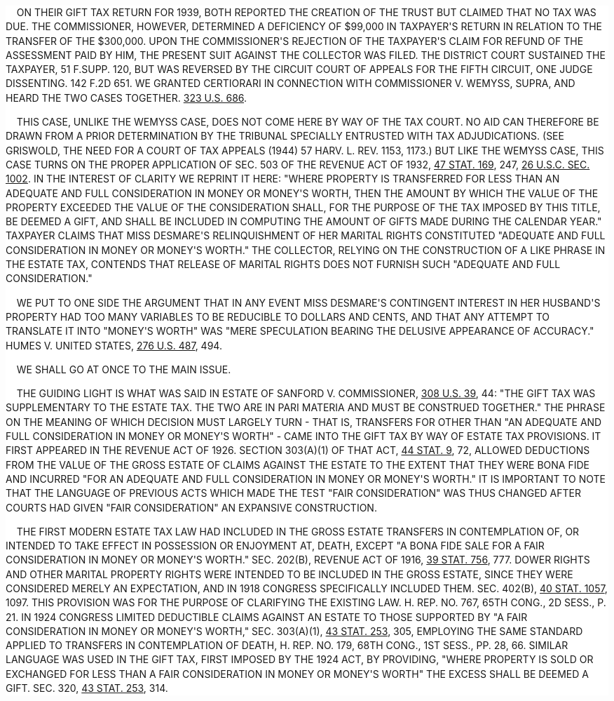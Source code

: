     ON THEIR GIFT TAX RETURN FOR 1939, BOTH REPORTED THE CREATION OF THE TRUST BUT CLAIMED THAT NO TAX WAS DUE.  THE COMMISSIONER, HOWEVER, DETERMINED A DEFICIENCY OF $99,000 IN TAXPAYER'S RETURN IN RELATION TO THE TRANSFER OF THE $300,000.  UPON THE COMMISSIONER'S REJECTION OF THE TAXPAYER'S CLAIM FOR REFUND OF THE ASSESSMENT PAID BY HIM, THE PRESENT SUIT AGAINST THE COLLECTOR WAS FILED.  THE DISTRICT COURT SUSTAINED THE TAXPAYER, 51 F.SUPP.  120, BUT WAS REVERSED BY THE CIRCUIT COURT OF APPEALS FOR THE FIFTH CIRCUIT, ONE JUDGE DISSENTING.  142 F.2D 651.  WE GRANTED CERTIORARI IN CONNECTION WITH COMMISSIONER V. WEMYSS, SUPRA, AND HEARD THE TWO CASES TOGETHER.  [323 U.S. 686][/us/courts/scotus/usReporter/323/686].

    THIS CASE, UNLIKE THE WEMYSS CASE, DOES NOT COME HERE BY WAY OF THE TAX COURT.  NO AID CAN THEREFORE BE DRAWN FROM A PRIOR DETERMINATION BY THE TRIBUNAL SPECIALLY ENTRUSTED WITH TAX ADJUDICATIONS.  (SEE GRISWOLD, THE NEED FOR A COURT OF TAX APPEALS (1944) 57 HARV. L. REV. 1153, 1173.)  BUT LIKE THE WEMYSS CASE, THIS CASE TURNS ON THE PROPER APPLICATION OF SEC. 503 OF THE REVENUE ACT OF 1932, [47 STAT. 169][/us/stat/47/169], 247, [26 U.S.C. SEC. 1002][/us/usc/t26/s1002].  IN THE INTEREST OF CLARITY WE REPRINT IT HERE: "WHERE PROPERTY IS TRANSFERRED FOR LESS THAN AN ADEQUATE AND FULL CONSIDERATION IN MONEY OR MONEY'S WORTH, THEN THE AMOUNT BY WHICH THE VALUE OF THE PROPERTY EXCEEDED THE VALUE OF THE CONSIDERATION SHALL, FOR THE PURPOSE OF THE TAX IMPOSED BY THIS TITLE, BE DEEMED A GIFT, AND SHALL BE INCLUDED IN COMPUTING THE AMOUNT OF GIFTS MADE DURING THE CALENDAR YEAR."  TAXPAYER CLAIMS THAT MISS DESMARE'S RELINQUISHMENT OF HER MARITAL RIGHTS CONSTITUTED "ADEQUATE AND FULL CONSIDERATION IN MONEY OR MONEY'S WORTH."  THE COLLECTOR, RELYING ON THE CONSTRUCTION OF A LIKE PHRASE IN THE ESTATE TAX, CONTENDS THAT RELEASE OF MARITAL RIGHTS DOES NOT FURNISH SUCH "ADEQUATE AND FULL CONSIDERATION."

    WE PUT TO ONE SIDE THE ARGUMENT THAT IN ANY EVENT MISS DESMARE'S CONTINGENT INTEREST IN HER HUSBAND'S PROPERTY HAD TOO MANY VARIABLES TO BE REDUCIBLE TO DOLLARS AND CENTS, AND THAT ANY ATTEMPT TO TRANSLATE IT INTO "MONEY'S WORTH" WAS "MERE SPECULATION BEARING THE DELUSIVE APPEARANCE OF ACCURACY."  HUMES V. UNITED STATES, [276 U.S. 487][/us/courts/scotus/usReporter/276/487], 494.

    WE SHALL GO AT ONCE TO THE MAIN ISSUE.

    THE GUIDING LIGHT IS WHAT WAS SAID IN ESTATE OF SANFORD V. COMMISSIONER, [308 U.S. 39][/us/courts/scotus/usReporter/308/39], 44:  "THE GIFT TAX WAS SUPPLEMENTARY TO THE ESTATE TAX.  THE TWO ARE IN PARI MATERIA AND MUST BE CONSTRUED TOGETHER."  THE PHRASE ON THE MEANING OF WHICH DECISION MUST LARGELY TURN - THAT IS, TRANSFERS FOR OTHER THAN "AN ADEQUATE AND FULL CONSIDERATION IN MONEY OR MONEY'S WORTH" - CAME INTO THE GIFT TAX BY WAY OF ESTATE TAX PROVISIONS.  IT FIRST APPEARED IN THE REVENUE ACT OF 1926.  SECTION 303(A)(1) OF THAT ACT, [44 STAT. 9][/us/stat/44/9], 72, ALLOWED DEDUCTIONS FROM THE VALUE OF THE GROSS ESTATE OF CLAIMS AGAINST THE ESTATE TO THE EXTENT THAT THEY WERE BONA FIDE AND INCURRED "FOR AN ADEQUATE AND FULL CONSIDERATION IN MONEY OR MONEY'S WORTH."  IT IS IMPORTANT TO NOTE THAT THE LANGUAGE OF PREVIOUS ACTS WHICH MADE THE TEST "FAIR CONSIDERATION" WAS THUS CHANGED AFTER COURTS HAD GIVEN "FAIR CONSIDERATION" AN EXPANSIVE CONSTRUCTION.

    THE FIRST MODERN ESTATE TAX LAW HAD INCLUDED IN THE GROSS ESTATE TRANSFERS IN CONTEMPLATION OF, OR INTENDED TO TAKE EFFECT IN POSSESSION OR ENJOYMENT AT, DEATH, EXCEPT "A BONA FIDE SALE FOR A FAIR CONSIDERATION IN MONEY OR MONEY'S WORTH."  SEC. 202(B), REVENUE ACT OF 1916, [39 STAT. 756][/us/stat/39/756], 777.  DOWER RIGHTS AND OTHER MARITAL PROPERTY RIGHTS WERE INTENDED TO BE INCLUDED IN THE GROSS ESTATE, SINCE THEY WERE CONSIDERED MERELY AN EXPECTATION, AND IN 1918 CONGRESS SPECIFICALLY INCLUDED THEM.  SEC. 402(B), [40 STAT. 1057][/us/stat/40/1057], 1097.  THIS PROVISION WAS FOR THE PURPOSE OF CLARIFYING THE EXISTING LAW.  H. REP. NO. 767, 65TH CONG., 2D SESS., P. 21.  IN 1924 CONGRESS LIMITED DEDUCTIBLE CLAIMS AGAINST AN ESTATE TO THOSE SUPPORTED BY "A FAIR CONSIDERATION IN MONEY OR MONEY'S WORTH," SEC. 303(A)(1), [43 STAT. 253][/us/stat/43/253], 305, EMPLOYING THE SAME STANDARD APPLIED TO TRANSFERS IN CONTEMPLATION OF DEATH, H. REP. NO. 179, 68TH CONG., 1ST SESS., PP. 28, 66.  SIMILAR LANGUAGE WAS USED IN THE GIFT TAX, FIRST IMPOSED BY THE 1924 ACT, BY PROVIDING, "WHERE PROPERTY IS SOLD OR EXCHANGED FOR LESS THAN A FAIR CONSIDERATION IN MONEY OR MONEY'S WORTH" THE EXCESS SHALL BE DEEMED A GIFT.  SEC. 320, [43 STAT. 253][/us/stat/43/253], 314.


[/us/courts/scotus/usReporter/324/308]: https://publicdocs.github.io/go/links?ns=uslm-x&ref=%2Fus%2Fcourts%2Fscotus%2FusReporter%2F324%2F308
[/us/courts/scotus/usReporter/323/686]: https://publicdocs.github.io/go/links?ns=uslm-x&ref=%2Fus%2Fcourts%2Fscotus%2FusReporter%2F323%2F686
[/us/courts/scotus/usReporter/323/686]: https://publicdocs.github.io/go/links?ns=uslm-x&ref=%2Fus%2Fcourts%2Fscotus%2FusReporter%2F323%2F686
[/us/stat/47/169]: https://publicdocs.github.io/go/links?ns=uslm&ref=%2Fus%2Fstat%2F47%2F169
[/us/usc/t26/s1002]: https://publicdocs.github.io/go/links?ns=uslm&ref=%2Fus%2Fusc%2Ft26%2Fs1002
[/us/courts/scotus/usReporter/276/487]: https://publicdocs.github.io/go/links?ns=uslm-x&ref=%2Fus%2Fcourts%2Fscotus%2FusReporter%2F276%2F487
[/us/courts/scotus/usReporter/308/39]: https://publicdocs.github.io/go/links?ns=uslm-x&ref=%2Fus%2Fcourts%2Fscotus%2FusReporter%2F308%2F39
[/us/stat/44/9]: https://publicdocs.github.io/go/links?ns=uslm&ref=%2Fus%2Fstat%2F44%2F9
[/us/stat/39/756]: https://publicdocs.github.io/go/links?ns=uslm&ref=%2Fus%2Fstat%2F39%2F756
[/us/stat/40/1057]: https://publicdocs.github.io/go/links?ns=uslm&ref=%2Fus%2Fstat%2F40%2F1057
[/us/stat/43/253]: https://publicdocs.github.io/go/links?ns=uslm&ref=%2Fus%2Fstat%2F43%2F253
[/us/stat/43/253]: https://publicdocs.github.io/go/links?ns=uslm&ref=%2Fus%2Fstat%2F43%2F253
[/us/courts/scotus/usReporter/304/351]: https://publicdocs.github.io/go/links?ns=uslm-x&ref=%2Fus%2Fcourts%2Fscotus%2FusReporter%2F304%2F351
[/us/stat/47/169]: https://publicdocs.github.io/go/links?ns=uslm&ref=%2Fus%2Fstat%2F47%2F169